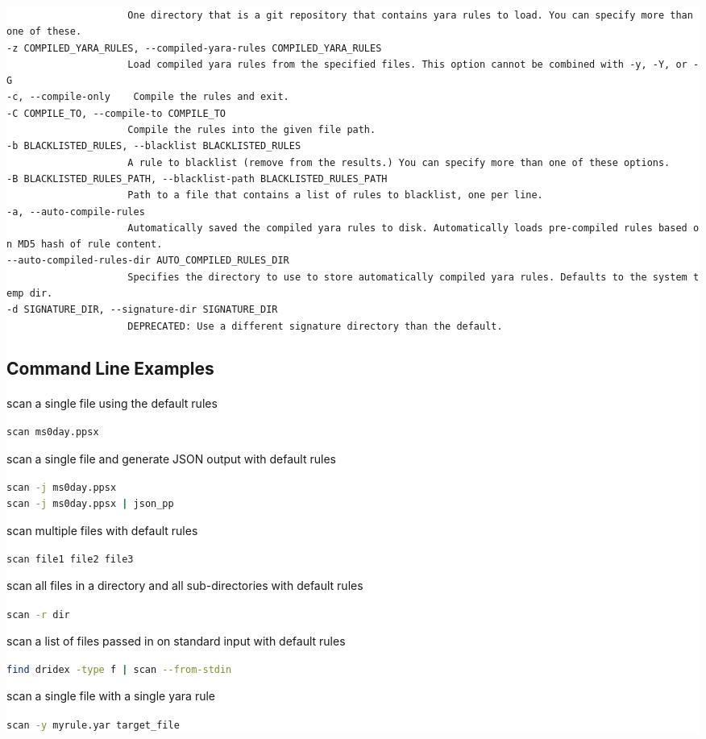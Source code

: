    ```
                        One directory that is a git repository that contains yara rules to load. You can specify more than one of these.
  -z COMPILED_YARA_RULES, --compiled-yara-rules COMPILED_YARA_RULES
                        Load compiled yara rules from the specified files. This option cannot be combined with -y, -Y, or -G
  -c, --compile-only    Compile the rules and exit.
  -C COMPILE_TO, --compile-to COMPILE_TO
                        Compile the rules into the given file path.
  -b BLACKLISTED_RULES, --blacklist BLACKLISTED_RULES
                        A rule to blacklist (remove from the results.) You can specify more than one of these options.
  -B BLACKLISTED_RULES_PATH, --blacklist-path BLACKLISTED_RULES_PATH
                        Path to a file that contains a list of rules to blacklist, one per line.
  -a, --auto-compile-rules
                        Automatically saved the compiled yara rules to disk. Automatically loads pre-compiled rules based on MD5 hash of rule content.
  --auto-compiled-rules-dir AUTO_COMPILED_RULES_DIR
                        Specifies the directory to use to store automatically compiled yara rules. Defaults to the system temp dir.
  -d SIGNATURE_DIR, --signature-dir SIGNATURE_DIR
                        DEPRECATED: Use a different signature directory than the default.
   ```

## Command Line Examples

scan a single file using the default rules
   ```bash
   scan ms0day.ppsx
   ```

scan a single file and generate JSON output with default rules
   ```bash
   scan -j ms0day.ppsx
   scan -j ms0day.ppsx | json_pp
   ```  

scan multiple files with default rules
   ```bash
   scan file1 file2 file3
   ```

scan all files in a directory and all sub-directories with default rules
   ```bash
   scan -r dir
   ```

scan a list of files passed in on standard input with default rules
   ``` bash
   find dridex -type f | scan --from-stdin
   ```

scan a single file with a single yara rule
   ```bash
   scan -y myrule.yar target_file
   ```

